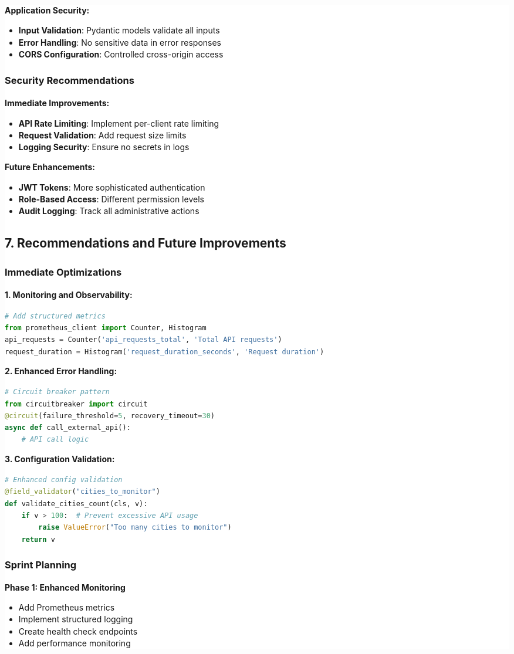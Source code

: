 **Application Security:**
- **Input Validation**: Pydantic models validate all inputs
- **Error Handling**: No sensitive data in error responses
- **CORS Configuration**: Controlled cross-origin access

### Security Recommendations

**Immediate Improvements:**
- **API Rate Limiting**: Implement per-client rate limiting
- **Request Validation**: Add request size limits
- **Logging Security**: Ensure no secrets in logs

**Future Enhancements:**
- **JWT Tokens**: More sophisticated authentication
- **Role-Based Access**: Different permission levels
- **Audit Logging**: Track all administrative actions

## 7. Recommendations and Future Improvements

### Immediate Optimizations

**1. Monitoring and Observability:**
```python
# Add structured metrics
from prometheus_client import Counter, Histogram
api_requests = Counter('api_requests_total', 'Total API requests')
request_duration = Histogram('request_duration_seconds', 'Request duration')
```

**2. Enhanced Error Handling:**
```python
# Circuit breaker pattern
from circuitbreaker import circuit
@circuit(failure_threshold=5, recovery_timeout=30)
async def call_external_api():
    # API call logic
```

**3. Configuration Validation:**
```python
# Enhanced config validation
@field_validator("cities_to_monitor")
def validate_cities_count(cls, v):
    if v > 100:  # Prevent excessive API usage
        raise ValueError("Too many cities to monitor")
    return v
```

### Sprint Planning

**Phase 1: Enhanced Monitoring**
- Add Prometheus metrics
- Implement structured logging
- Create health check endpoints
- Add performance monitoring
